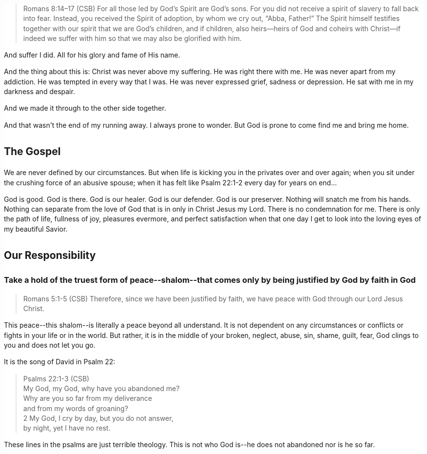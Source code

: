 >Romans 8:14–17 (CSB) For all those led by God’s Spirit are God’s sons. For you did not receive a spirit of slavery to fall back into fear. Instead, you received the Spirit of adoption, by whom we cry out, “Abba, Father!” The Spirit himself testifies together with our spirit that we are God’s children, and if children, also heirs—heirs of God and coheirs with Christ—if indeed we suffer with him so that we may also be glorified with him.

And suffer I did.  All for his glory and fame of His name.

And the thing about this is: Christ was never above my suffering. He was right there with me. He was never apart from my addiction. He was tempted in every way that I was. He was never expressed grief, sadness or depression. He sat with me in my darkness and despair.

And we made it through to the other side together.

And that wasn't the end of my running away. I always prone to wonder. But God is prone to come find me and bring me home.

<div style="page-break-after: always;"></div>

## The Gospel

We are never defined by our circumstances. But when life is kicking you in the privates over and over again; when you sit under the crushing force of an abusive spouse; when it has felt like Psalm 22:1-2 every day for years on end...

God is good. God is there. God is our healer. God is our defender. God is our preserver. Nothing will snatch me from his hands. Nothing can separate from the love of God that is in only in Christ Jesus my Lord. There is no condemnation for me. There is only the path of life, fullness of joy, pleasures evermore, and perfect satisfaction when that one day I get to look into the loving eyes of my beautiful Savior.

<div style="page-break-after: always;"></div>

## Our Responsibility

### Take a hold of the truest form of peace--shalom--that comes only by being justified by God by faith in God

>Romans 5:1-5 (CSB) Therefore, since we have been justified by faith, we have peace with God through our Lord Jesus Christ.

This peace--this shalom--is literally a peace beyond all understand. It is not dependent on any circumstances or conflicts or fights in your life or in the world. But rather, it is in the middle of your broken, neglect, abuse, sin, shame, guilt, fear, God clings to you and does not let you go.

It is the song of David in Psalm 22:

>Psalms 22:1-3 (CSB)  
>My God, my God, why have you abandoned me?  
>Why are you so far from my deliverance  
>and from my words of groaning?  
>2 My God, I cry by day, but you do not answer,  
>by night, yet I have no rest.  

These lines in the psalms are just terrible theology. This is not who God is--he does not abandoned nor is he so far.
